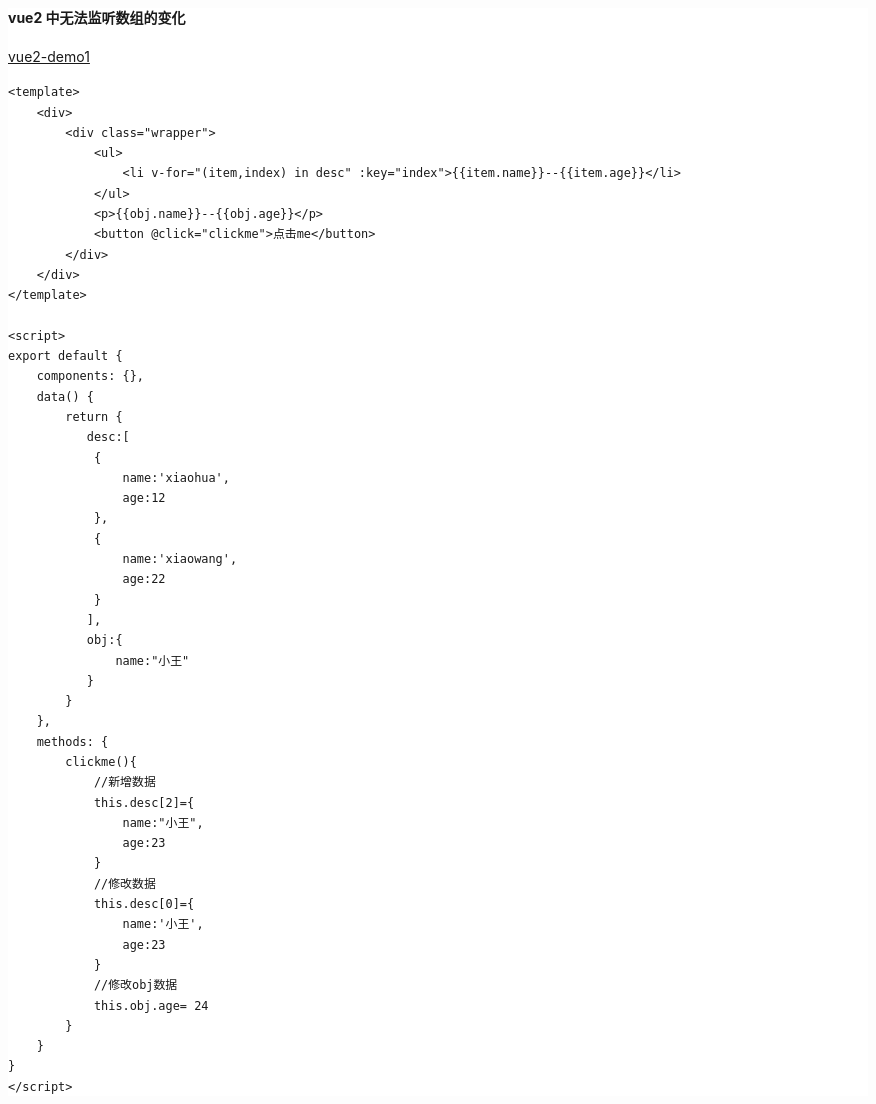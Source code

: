 #### vue2 中无法监听数组的变化

[vue2-demo1](###)

```vue
<template>
    <div>
        <div class="wrapper">
            <ul>
                <li v-for="(item,index) in desc" :key="index">{{item.name}}--{{item.age}}</li>
            </ul>
            <p>{{obj.name}}--{{obj.age}}</p>
            <button @click="clickme">点击me</button>
        </div>
    </div>
</template>

<script>
export default {
    components: {},
    data() {
        return {            
           desc:[
            {
                name:'xiaohua',
                age:12
            },
            {
                name:'xiaowang',
                age:22
            }
           ],
           obj:{
               name:"小王"
           }
        }
    },
    methods: {
        clickme(){
            //新增数据
            this.desc[2]={
                name:"小王",
                age:23
            }
            //修改数据
            this.desc[0]={
                name:'小王',
                age:23
            }
            //修改obj数据
            this.obj.age= 24
        }
    }
}
</script>
```
